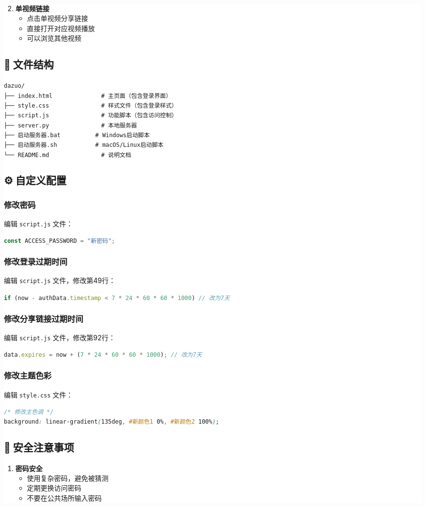 2. **单视频链接**
   - 点击单视频分享链接
   - 直接打开对应视频播放
   - 可以浏览其他视频

## 📁 文件结构

```
dazuo/
├── index.html              # 主页面（包含登录界面）
├── style.css               # 样式文件（包含登录样式）
├── script.js               # 功能脚本（包含访问控制）
├── server.py               # 本地服务器
├── 启动服务器.bat          # Windows启动脚本
├── 启动服务器.sh           # macOS/Linux启动脚本
└── README.md               # 说明文档
```

## ⚙️ 自定义配置

### 修改密码
编辑 `script.js` 文件：
```javascript
const ACCESS_PASSWORD = "新密码";
```

### 修改登录过期时间
编辑 `script.js` 文件，修改第49行：
```javascript
if (now - authData.timestamp < 7 * 24 * 60 * 60 * 1000) // 改为7天
```

### 修改分享链接过期时间
编辑 `script.js` 文件，修改第92行：
```javascript
data.expires = now + (7 * 24 * 60 * 60 * 1000); // 改为7天
```

### 修改主题色彩
编辑 `style.css` 文件：
```css
/* 修改主色调 */
background: linear-gradient(135deg, #新颜色1 0%, #新颜色2 100%);
```

## 🔐 安全注意事项

1. **密码安全**
   - 使用复杂密码，避免被猜测
   - 定期更换访问密码
   - 不要在公共场所输入密码
